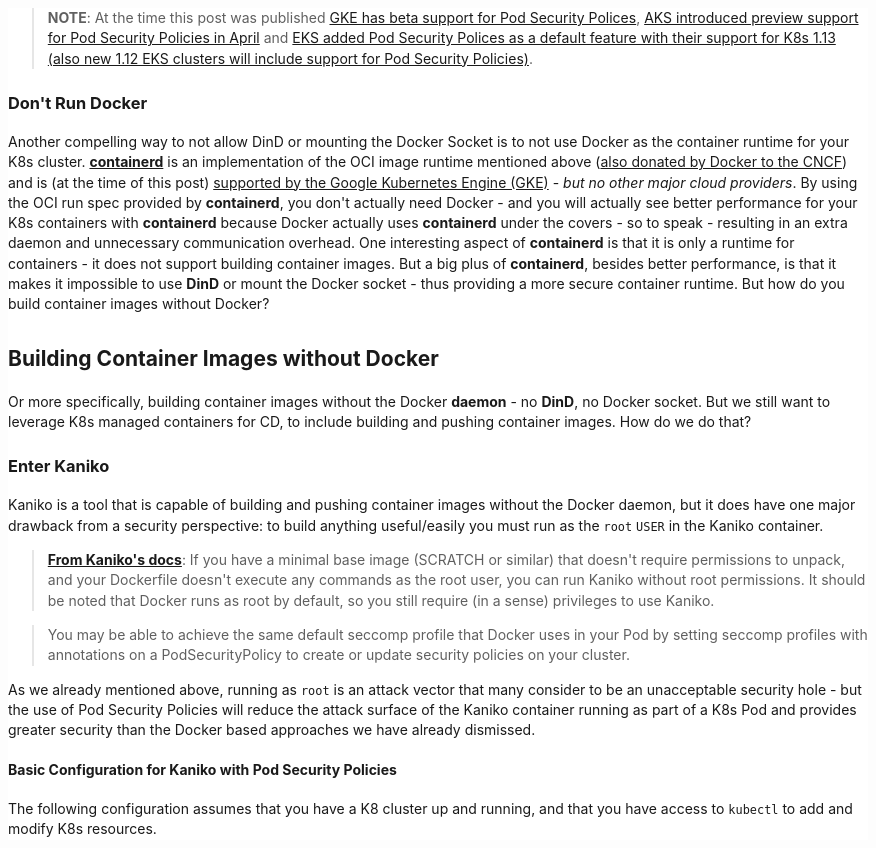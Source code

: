 >**NOTE**: At the time this post was published [GKE has beta support for Pod Security Polices](https://cloud.google.com/kubernetes-engine/docs/how-to/pod-security-policies), [AKS introduced preview support for Pod Security Policies in April](https://docs.microsoft.com/en-us/azure/aks/use-pod-security-policies) and [EKS added Pod Security Polices as a default feature with their support for K8s 1.13 (also new 1.12 EKS clusters will include support for Pod Security Policies)](https://docs.aws.amazon.com/eks/latest/userguide/pod-security-policy.html).

### Don't Run Docker
Another compelling way to not allow DinD or mounting the Docker Socket is to not use Docker as the container runtime for your K8s cluster. 
[**containerd**](https://containerd.io/) is an implementation of the OCI image runtime mentioned above  ([also donated by Docker to the CNCF](https://blog.docker.com/2017/03/docker-donates-containerd-to-cncf/)) and is (at the time of this post) [supported by the Google Kubernetes Engine (GKE)](https://cloud.google.com/kubernetes-engine/docs/concepts/using-containerd) - *but no other major cloud providers*. By using the OCI run spec provided by **containerd**, you don't actually need Docker - and you will actually see better performance for your K8s containers with **containerd** because Docker actually uses **containerd** under the covers - so to speak - resulting in an extra daemon and unnecessary communication overhead. One interesting aspect of **containerd** is that it is only a runtime for containers - it does not support building container images. But a big plus of **containerd**, besides better performance, is that it makes it impossible to use **DinD** or mount the Docker socket - thus providing a more secure container runtime. But how do you build container images without Docker?

## Building Container Images without Docker
Or more specifically, building container images without the Docker **daemon** - no **DinD**, no Docker socket. But we still want to leverage K8s managed containers for CD, to include building and pushing container images. How do we do that?

### Enter Kaniko
Kaniko is a tool that is capable of building and pushing container images without the Docker daemon, but it does have one major drawback from a security perspective: to build anything useful/easily you must run as the `root` `USER` in the Kaniko container. 

>[**From Kaniko's docs**](https://github.com/GoogleContainerTools/kaniko#security): If you have a minimal base image (SCRATCH or similar) that doesn't require permissions to unpack, and your Dockerfile doesn't execute any commands as the root user, you can run Kaniko without root permissions. It should be noted that Docker runs as root by default, so you still require (in a sense) privileges to use Kaniko.

>You may be able to achieve the same default seccomp profile that Docker uses in your Pod by setting seccomp profiles with annotations on a PodSecurityPolicy to create or update security policies on your cluster. 

As we already mentioned above, running as `root` is an attack vector that many consider to be an unacceptable security hole - but the use of Pod Security Policies will reduce the attack surface of the Kaniko container running as part of a K8s Pod and provides greater security than the Docker based approaches we have already dismissed.

#### Basic Configuration for Kaniko with Pod Security Policies
The following configuration assumes that you have a K8 cluster up and running, and that you have access to `kubectl` to add and modify K8s resources.
